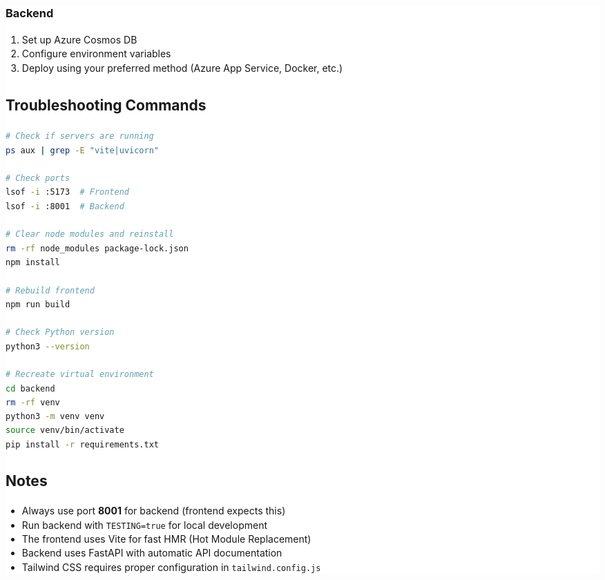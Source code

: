 ### Backend
1. Set up Azure Cosmos DB
2. Configure environment variables
3. Deploy using your preferred method (Azure App Service, Docker, etc.)

## Troubleshooting Commands

```bash
# Check if servers are running
ps aux | grep -E "vite|uvicorn"

# Check ports
lsof -i :5173  # Frontend
lsof -i :8001  # Backend

# Clear node modules and reinstall
rm -rf node_modules package-lock.json
npm install

# Rebuild frontend
npm run build

# Check Python version
python3 --version

# Recreate virtual environment
cd backend
rm -rf venv
python3 -m venv venv
source venv/bin/activate
pip install -r requirements.txt
```

## Notes

- Always use port **8001** for backend (frontend expects this)
- Run backend with `TESTING=true` for local development
- The frontend uses Vite for fast HMR (Hot Module Replacement)
- Backend uses FastAPI with automatic API documentation
- Tailwind CSS requires proper configuration in `tailwind.config.js`
